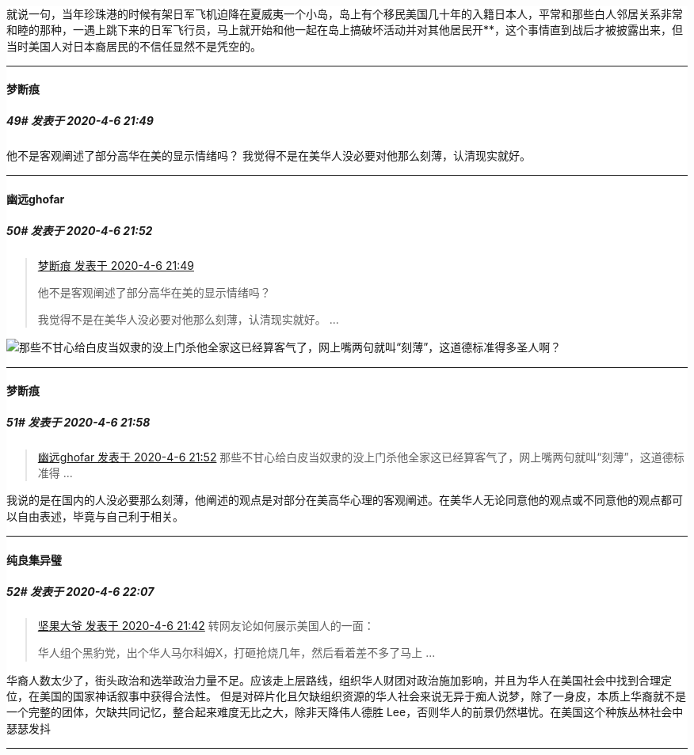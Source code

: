 
就说一句，当年珍珠港的时候有架日军飞机迫降在夏威夷一个小岛，岛上有个移民美国几十年的入籍日本人，平常和那些白人邻居关系非常和睦的那种，一遇上跳下来的日军飞行员，马上就开始和他一起在岛上搞破坏活动并对其他居民开**，这个事情直到战后才被披露出来，但当时美国人对日本裔居民的不信任显然不是凭空的。


-----

####  梦断痕  
##### 49#       发表于 2020-4-6 21:49


他不是客观阐述了部分高华在美的显示情绪吗？
我觉得不是在美华人没必要对他那么刻薄，认清现实就好。


-----

####  幽远ghofar  
##### 50#       发表于 2020-4-6 21:52


<blockquote><a href="httphttps://bbs.saraba1st.com/2b/forum.php?mod=redirect&amp;goto=findpost&amp;pid=46997115&amp;ptid=1922779" target="_blank">梦断痕 发表于 2020-4-6 21:49</a>

他不是客观阐述了部分高华在美的显示情绪吗？

我觉得不是在美华人没必要对他那么刻薄，认清现实就好。 ...</blockquote>
<img src="https://static.saraba1st.com/image/smiley/face2017/037.png" referrerpolicy="no-referrer">那些不甘心给白皮当奴隶的没上门杀他全家这已经算客气了，网上嘴两句就叫“刻薄”，这道德标准得多圣人啊？


-----

####  梦断痕  
##### 51#       发表于 2020-4-6 21:58


<blockquote><a href="httphttps://bbs.saraba1st.com/2b/forum.php?mod=redirect&amp;goto=findpost&amp;pid=46997146&amp;ptid=1922779" target="_blank">幽远ghofar 发表于 2020-4-6 21:52</a>
 那些不甘心给白皮当奴隶的没上门杀他全家这已经算客气了，网上嘴两句就叫“刻薄”，这道德标准得 ...</blockquote>
我说的是在国内的人没必要那么刻薄，他阐述的观点是对部分在美高华心理的客观阐述。在美华人无论同意他的观点或不同意他的观点都可以自由表述，毕竟与自己利于相关。


-----

####  纯良集异璧  
##### 52#       发表于 2020-4-6 22:07


<blockquote><a href="httphttps://bbs.saraba1st.com/2b/forum.php?mod=redirect&amp;goto=findpost&amp;pid=46997035&amp;ptid=1922779" target="_blank">坚果大爷 发表于 2020-4-6 21:42</a>
转网友论如何展示美国人的一面：

华人组个黑豹党，出个华人马尔科姆X，打砸抢烧几年，然后看着差不多了马上 ...</blockquote>
华裔人数太少了，街头政治和选举政治力量不足。应该走上层路线，组织华人财团对政治施加影响，并且为华人在美国社会中找到合理定位，在美国的国家神话叙事中获得合法性。
但是对碎片化且欠缺组织资源的华人社会来说无异于痴人说梦，除了一身皮，本质上华裔就不是一个完整的团体，欠缺共同记忆，整合起来难度无比之大，除非天降伟人德胜 Lee，否则华人的前景仍然堪忧。在美国这个种族丛林社会中瑟瑟发抖


-----
